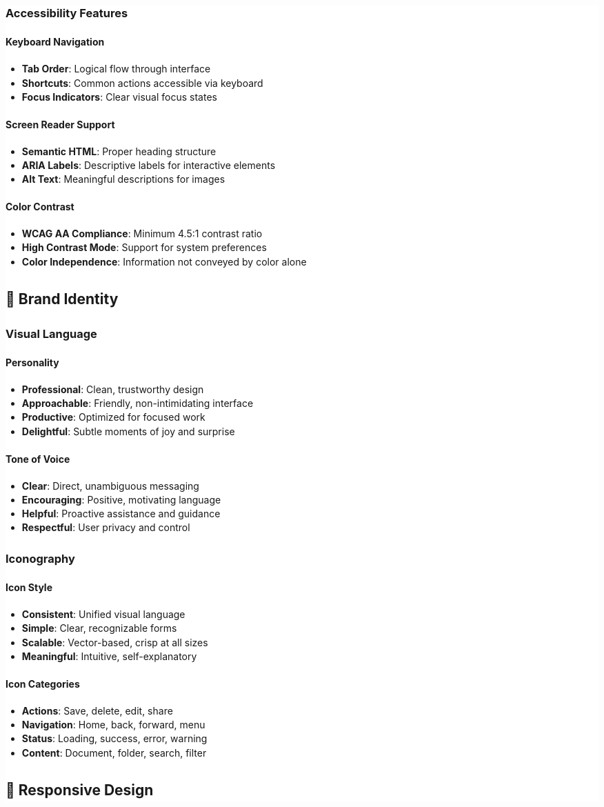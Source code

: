 ### Accessibility Features

#### Keyboard Navigation
- **Tab Order**: Logical flow through interface
- **Shortcuts**: Common actions accessible via keyboard
- **Focus Indicators**: Clear visual focus states

#### Screen Reader Support
- **Semantic HTML**: Proper heading structure
- **ARIA Labels**: Descriptive labels for interactive elements
- **Alt Text**: Meaningful descriptions for images

#### Color Contrast
- **WCAG AA Compliance**: Minimum 4.5:1 contrast ratio
- **High Contrast Mode**: Support for system preferences
- **Color Independence**: Information not conveyed by color alone

## 🎨 Brand Identity

### Visual Language

#### Personality
- **Professional**: Clean, trustworthy design
- **Approachable**: Friendly, non-intimidating interface
- **Productive**: Optimized for focused work
- **Delightful**: Subtle moments of joy and surprise

#### Tone of Voice
- **Clear**: Direct, unambiguous messaging
- **Encouraging**: Positive, motivating language
- **Helpful**: Proactive assistance and guidance
- **Respectful**: User privacy and control

### Iconography

#### Icon Style
- **Consistent**: Unified visual language
- **Simple**: Clear, recognizable forms
- **Scalable**: Vector-based, crisp at all sizes
- **Meaningful**: Intuitive, self-explanatory

#### Icon Categories
- **Actions**: Save, delete, edit, share
- **Navigation**: Home, back, forward, menu
- **Status**: Loading, success, error, warning
- **Content**: Document, folder, search, filter

## 📱 Responsive Design
